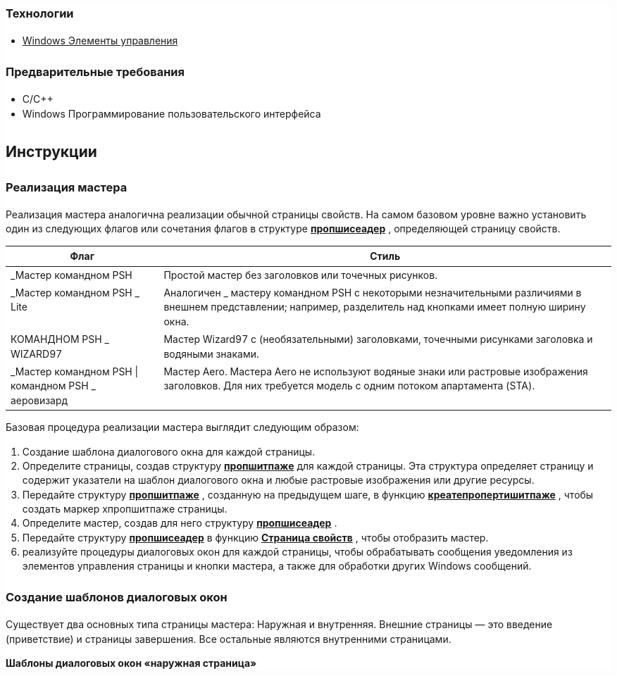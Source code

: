 ### <a name="technologies"></a>Технологии

-   [Windows Элементы управления](window-controls.md)

### <a name="prerequisites"></a>Предварительные требования

-   C/C++
-   Windows Программирование пользовательского интерфейса

## <a name="instructions"></a>Инструкции

### <a name="wizard-implementation"></a>Реализация мастера

Реализация мастера аналогична реализации обычной страницы свойств. На самом базовом уровне важно установить один из следующих флагов или сочетания флагов в структуре [**пропшисеадер**](pss-propsheetheader.md) , определяющей страницу свойств.



| Флаг                           | Стиль                                                                                                                                                 |
|--------------------------------|-------------------------------------------------------------------------------------------------------------------------------------------------------|
| \_Мастер командном PSH                    | Простой мастер без заголовков или точечных рисунков.                                                                                                           |
| \_Мастер командном PSH \_ Lite              | Аналогичен \_ мастеру командном PSH с некоторыми незначительными различиями в внешнем представлении; например, разделитель над кнопками имеет полную ширину окна. |
| КОМАНДНОМ PSH \_ WIZARD97                  | Мастер Wizard97 с (необязательными) заголовками, точечными рисунками заголовка и водяными знаками.                                                                            |
| \_Мастер командном PSH \| командном PSH \_ аеровизард | Мастер Aero. Мастера Aero не используют водяные знаки или растровые изображения заголовков. Для них требуется модель с одним потоком апартамента (STA).                         |



 

Базовая процедура реализации мастера выглядит следующим образом:

1.  Создание шаблона диалогового окна для каждой страницы.
2.  Определите страницы, создав структуру [**пропшитпаже**](pss-propsheetpage.md) для каждой страницы. Эта структура определяет страницу и содержит указатели на шаблон диалогового окна и любые растровые изображения или другие ресурсы.
3.  Передайте структуру [**пропшитпаже**](pss-propsheetpage.md) , созданную на предыдущем шаге, в функцию [**креатепропертишитпаже**](/windows/desktop/api/Prsht/nf-prsht-createpropertysheetpagea) , чтобы создать маркер хпропшитпаже страницы.
4.  Определите мастер, создав для него структуру [**пропшисеадер**](pss-propsheetheader.md) .
5.  Передайте структуру [**пропшисеадер**](pss-propsheetheader.md) в функцию [**Страница свойств**](/windows/desktop/api/Prsht/nf-prsht-propertysheeta) , чтобы отобразить мастер.
6.  реализуйте процедуры диалоговых окон для каждой страницы, чтобы обрабатывать сообщения уведомления из элементов управления страницы и кнопки мастера, а также для обработки других Windows сообщений.

### <a name="create-the-dialog-box-templates"></a>Создание шаблонов диалоговых окон

Существует два основных типа страницы мастера: Наружная и внутренняя. Внешние страницы — это введение (приветствие) и страницы завершения. Все остальные являются внутренними страницами.

**Шаблоны диалоговых окон «наружная страница»**
